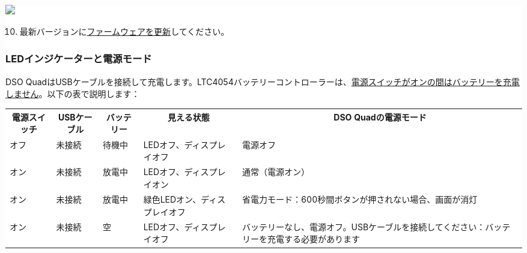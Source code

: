 ![](https://files.seeedstudio.com/wiki/DSO_Quad_Manual_by_the_community/img/Dso_quad_red_charging_led.jpg)

10. 最新バージョンに[ファームウェアを更新](#firmware-updates)してください。

### LEDインジケーターと電源モード

DSO QuadはUSBケーブルを接続して充電します。LTC4054バッテリーコントローラーは、[電源スイッチがオンの間はバッテリーを充電しません](https://forum.seeedstudio.com/viewtopic.php?p=6922#p6922)。以下の表で説明します：

<table>
<tr>
<th> 電源スイッチ
</th>
<th> USBケーブル
</th>
<th> バッテリー
</th>
<th> 見える状態
</th>
<th> DSO Quadの電源モード
</th></tr>
<tr>
<td> オフ
</td>
<td> 未接続
</td>
<td> 待機中
</td>
<td> LEDオフ、ディスプレイオフ
</td>
<td> 電源オフ
</td></tr>
<tr>
<td> オン
</td>
<td> 未接続
</td>
<td> 放電中
</td>
<td> LEDオフ、ディスプレイオン
</td>
<td> 通常（電源オン）
</td></tr>
<tr>
<td> オン
</td>
<td> 未接続
</td>
<td> 放電中
</td>
<td> 緑色LEDオン、ディスプレイオフ
</td>
<td> 省電力モード：600秒間ボタンが押されない場合、画面が消灯
</td></tr>
<tr>
<td> オン
</td>
<td> 未接続
</td>
<td> 空
</td>
<td> LEDオフ、ディスプレイオフ
</td>
<td> バッテリーなし、電源オフ。USBケーブルを接続してください：バッテリーを充電する必要があります